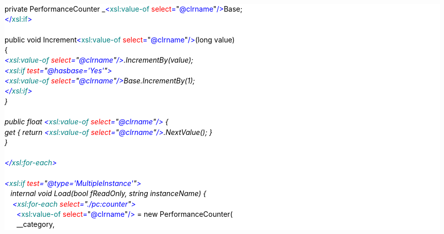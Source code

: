 </span><span style="color:Black">	private&nbsp;PerformanceCounter&nbsp;_</span><span style="color:Blue">&lt;</span><span style="color:Teal">xsl:value-of</span><span style="color:Blue">&nbsp;</span><span style="color:Red">select</span><span style="color:Blue">=</span><span style="color:Black">"</span><span style="color:Blue">@clrname</span><span style="color:Black">"</span><span style="color:Blue">/&gt;</span><span style="color:Black">Base;<br />
</span><span style="color:Blue">	&lt;/</span><span style="color:Teal">xsl:if</span><span style="color:Blue">&gt;<br />
<br />
</span><span style="color:Black">	public&nbsp;void&nbsp;Increment</span><span style="color:Blue">&lt;</span><span style="color:Teal">xsl:value-of</span><span style="color:Blue">&nbsp;</span><span style="color:Red">select</span><span style="color:Blue">=</span><span style="color:Black">"</span><span style="color:Blue">@clrname</span><span style="color:Black">"</span><span style="color:Blue">/&gt;</span><span style="color:Black">(long&nbsp;value)<br />
	{<br />
		_</span><span style="color:Blue">&lt;</span><span style="color:Teal">xsl:value-of</span><span style="color:Blue">&nbsp;</span><span style="color:Red">select</span><span style="color:Blue">=</span><span style="color:Black">"</span><span style="color:Blue">@clrname</span><span style="color:Black">"</span><span style="color:Blue">/&gt;</span><span style="color:Black">.IncrementBy(value);<br />
</span><span style="color:Blue">		&lt;</span><span style="color:Teal">xsl:if</span><span style="color:Blue">&nbsp;</span><span style="color:Red">test</span><span style="color:Blue">=</span><span style="color:Black">"</span><span style="color:Blue">@hasbase='Yes'</span><span style="color:Black">"</span><span style="color:Blue">&gt;<br />
</span><span style="color:Black">		_</span><span style="color:Blue">&lt;</span><span style="color:Teal">xsl:value-of</span><span style="color:Blue">&nbsp;</span><span style="color:Red">select</span><span style="color:Blue">=</span><span style="color:Black">"</span><span style="color:Blue">@clrname</span><span style="color:Black">"</span><span style="color:Blue">/&gt;</span><span style="color:Black">Base.IncrementBy(1);<br />
</span><span style="color:Blue">		&lt;/</span><span style="color:Teal">xsl:if</span><span style="color:Blue">&gt;<br />
</span><span style="color:Black">	}<br />
</span><span style="color:Blue">	<br />
</span><span style="color:Black">	public&nbsp;float&nbsp;</span><span style="color:Blue">&lt;</span><span style="color:Teal">xsl:value-of</span><span style="color:Blue">&nbsp;</span><span style="color:Red">select</span><span style="color:Blue">=</span><span style="color:Black">"</span><span style="color:Blue">@clrname</span><span style="color:Black">"</span><span style="color:Blue">/&gt;</span><span style="color:Black">&nbsp;{<br />
		get&nbsp;{&nbsp;return&nbsp;_</span><span style="color:Blue">&lt;</span><span style="color:Teal">xsl:value-of</span><span style="color:Blue">&nbsp;</span><span style="color:Red">select</span><span style="color:Blue">=</span><span style="color:Black">"</span><span style="color:Blue">@clrname</span><span style="color:Black">"</span><span style="color:Blue">/&gt;</span><span style="color:Black">.NextValue();&nbsp;}&nbsp;<br />
	}<br />
</span><span style="color:Blue">	<br />
	&lt;/</span><span style="color:Teal">xsl:for-each</span><span style="color:Blue">&gt;<br />
	<br />
	&lt;</span><span style="color:Teal">xsl:if</span><span style="color:Blue">&nbsp;</span><span style="color:Red">test</span><span style="color:Blue">=</span><span style="color:Black">"</span><span style="color:Blue">@type='MultipleInstance'</span><span style="color:Black">"</span><span style="color:Blue">&gt;<br />
</span><span style="color:Black">&nbsp;&nbsp;&nbsp;internal&nbsp;void&nbsp;Load(bool&nbsp;fReadOnly,&nbsp;string&nbsp;instanceName)&nbsp;{<br />
</span><span style="color:Blue">&nbsp;&nbsp;&nbsp;&nbsp;&lt;</span><span style="color:Teal">xsl:for-each</span><span style="color:Blue">&nbsp;</span><span style="color:Red">select</span><span style="color:Blue">=</span><span style="color:Black">"</span><span style="color:Blue">./pc:counter</span><span style="color:Black">"</span><span style="color:Blue">&gt;<br />
</span><span style="color:Black">&nbsp;&nbsp;&nbsp;&nbsp;&nbsp;&nbsp;_</span><span style="color:Blue">&lt;</span><span style="color:Teal">xsl:value-of</span><span style="color:Blue">&nbsp;</span><span style="color:Red">select</span><span style="color:Blue">=</span><span style="color:Black">"</span><span style="color:Blue">@clrname</span><span style="color:Black">"</span><span style="color:Blue">/&gt;</span><span style="color:Black">&nbsp;=&nbsp;new&nbsp;PerformanceCounter(<br />
&nbsp;&nbsp;&nbsp;&nbsp;&nbsp;&nbsp;__category,<br />